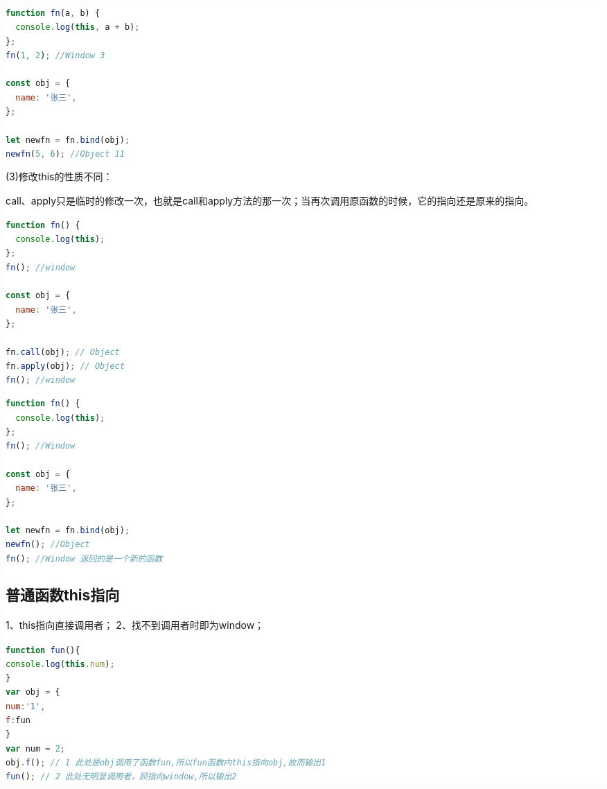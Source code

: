 ```javascript
function fn(a, b) {
  console.log(this, a + b);
};
fn(1, 2); //Window 3 

const obj = {
  name: '张三',
};

let newfn = fn.bind(obj); 
newfn(5, 6); //Object 11
```

(3)修改this的性质不同：

call、apply只是临时的修改一次，也就是call和apply方法的那一次；当再次调用原函数的时候，它的指向还是原来的指向。

```javascript
function fn() {
  console.log(this);
};
fn(); //window

const obj = {
  name: '张三',
};

fn.call(obj); // Object
fn.apply(obj); // Object
fn(); //window
```

```javascript
function fn() {
  console.log(this);
};
fn(); //Window

const obj = {
  name: '张三',
};

let newfn = fn.bind(obj); 
newfn(); //Object
fn(); //Window 返回的是一个新的函数
```

## 普通函数this指向

1、this指向直接调用者；
2、找不到调用者时即为window；

```javascript
function fun(){
console.log(this.num);
}
var obj = {
num:'1',
f:fun
}
var num = 2;
obj.f(); // 1 此处是obj调用了函数fun,所以fun函数内this指向obj,故而输出1
fun(); // 2 此处无明显调用者，顾指向window,所以输出2
```
